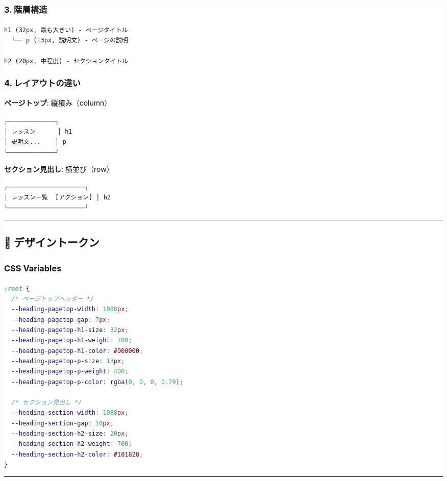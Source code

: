 ### 3. 階層構造

```
h1 (32px, 最も大きい) - ページタイトル
  └── p (13px, 説明文) - ページの説明

h2 (20px, 中程度) - セクションタイトル
```

### 4. レイアウトの違い

**ページトップ**: 縦積み（column）

```
┌─────────────┐
│ レッスン      │ h1
│ 説明文...    │ p
└─────────────┘
```

**セクション見出し**: 横並び（row）

```
┌─────────────────────┐
│ レッスン一覧  [アクション] │ h2
└─────────────────────┘
```

---

## 🎨 デザイントークン

### CSS Variables

```css
:root {
  /* ページトップヘッダー */
  --heading-pagetop-width: 1088px;
  --heading-pagetop-gap: 7px;
  --heading-pagetop-h1-size: 32px;
  --heading-pagetop-h1-weight: 700;
  --heading-pagetop-h1-color: #000000;
  --heading-pagetop-p-size: 13px;
  --heading-pagetop-p-weight: 400;
  --heading-pagetop-p-color: rgba(0, 0, 0, 0.79);

  /* セクション見出し */
  --heading-section-width: 1088px;
  --heading-section-gap: 10px;
  --heading-section-h2-size: 20px;
  --heading-section-h2-weight: 700;
  --heading-section-h2-color: #101828;
}
```

---